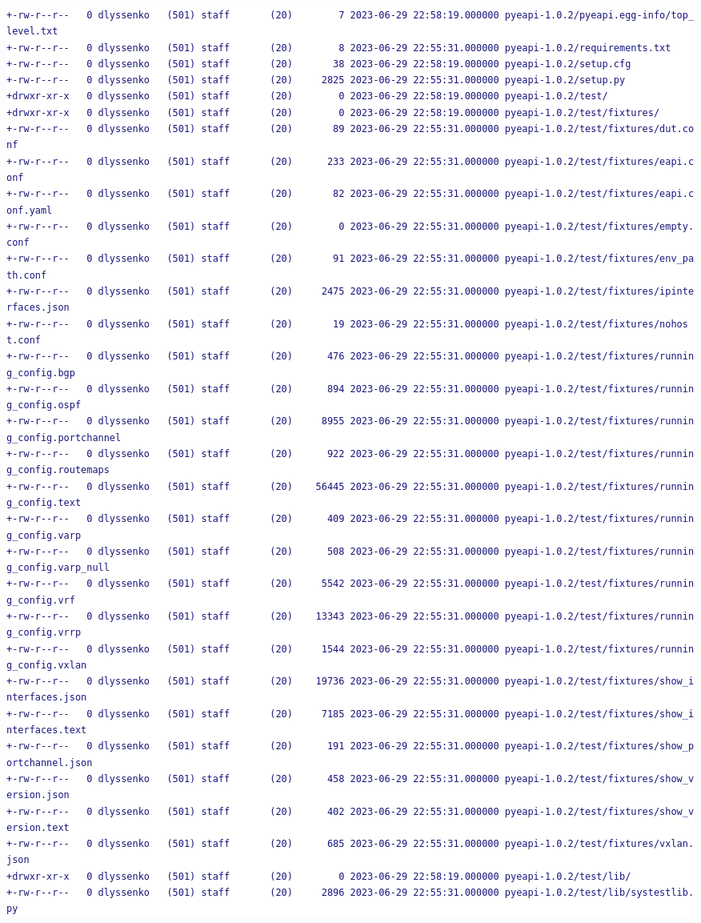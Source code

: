 ```diff
+-rw-r--r--   0 dlyssenko   (501) staff       (20)        7 2023-06-29 22:58:19.000000 pyeapi-1.0.2/pyeapi.egg-info/top_level.txt
+-rw-r--r--   0 dlyssenko   (501) staff       (20)        8 2023-06-29 22:55:31.000000 pyeapi-1.0.2/requirements.txt
+-rw-r--r--   0 dlyssenko   (501) staff       (20)       38 2023-06-29 22:58:19.000000 pyeapi-1.0.2/setup.cfg
+-rw-r--r--   0 dlyssenko   (501) staff       (20)     2825 2023-06-29 22:55:31.000000 pyeapi-1.0.2/setup.py
+drwxr-xr-x   0 dlyssenko   (501) staff       (20)        0 2023-06-29 22:58:19.000000 pyeapi-1.0.2/test/
+drwxr-xr-x   0 dlyssenko   (501) staff       (20)        0 2023-06-29 22:58:19.000000 pyeapi-1.0.2/test/fixtures/
+-rw-r--r--   0 dlyssenko   (501) staff       (20)       89 2023-06-29 22:55:31.000000 pyeapi-1.0.2/test/fixtures/dut.conf
+-rw-r--r--   0 dlyssenko   (501) staff       (20)      233 2023-06-29 22:55:31.000000 pyeapi-1.0.2/test/fixtures/eapi.conf
+-rw-r--r--   0 dlyssenko   (501) staff       (20)       82 2023-06-29 22:55:31.000000 pyeapi-1.0.2/test/fixtures/eapi.conf.yaml
+-rw-r--r--   0 dlyssenko   (501) staff       (20)        0 2023-06-29 22:55:31.000000 pyeapi-1.0.2/test/fixtures/empty.conf
+-rw-r--r--   0 dlyssenko   (501) staff       (20)       91 2023-06-29 22:55:31.000000 pyeapi-1.0.2/test/fixtures/env_path.conf
+-rw-r--r--   0 dlyssenko   (501) staff       (20)     2475 2023-06-29 22:55:31.000000 pyeapi-1.0.2/test/fixtures/ipinterfaces.json
+-rw-r--r--   0 dlyssenko   (501) staff       (20)       19 2023-06-29 22:55:31.000000 pyeapi-1.0.2/test/fixtures/nohost.conf
+-rw-r--r--   0 dlyssenko   (501) staff       (20)      476 2023-06-29 22:55:31.000000 pyeapi-1.0.2/test/fixtures/running_config.bgp
+-rw-r--r--   0 dlyssenko   (501) staff       (20)      894 2023-06-29 22:55:31.000000 pyeapi-1.0.2/test/fixtures/running_config.ospf
+-rw-r--r--   0 dlyssenko   (501) staff       (20)     8955 2023-06-29 22:55:31.000000 pyeapi-1.0.2/test/fixtures/running_config.portchannel
+-rw-r--r--   0 dlyssenko   (501) staff       (20)      922 2023-06-29 22:55:31.000000 pyeapi-1.0.2/test/fixtures/running_config.routemaps
+-rw-r--r--   0 dlyssenko   (501) staff       (20)    56445 2023-06-29 22:55:31.000000 pyeapi-1.0.2/test/fixtures/running_config.text
+-rw-r--r--   0 dlyssenko   (501) staff       (20)      409 2023-06-29 22:55:31.000000 pyeapi-1.0.2/test/fixtures/running_config.varp
+-rw-r--r--   0 dlyssenko   (501) staff       (20)      508 2023-06-29 22:55:31.000000 pyeapi-1.0.2/test/fixtures/running_config.varp_null
+-rw-r--r--   0 dlyssenko   (501) staff       (20)     5542 2023-06-29 22:55:31.000000 pyeapi-1.0.2/test/fixtures/running_config.vrf
+-rw-r--r--   0 dlyssenko   (501) staff       (20)    13343 2023-06-29 22:55:31.000000 pyeapi-1.0.2/test/fixtures/running_config.vrrp
+-rw-r--r--   0 dlyssenko   (501) staff       (20)     1544 2023-06-29 22:55:31.000000 pyeapi-1.0.2/test/fixtures/running_config.vxlan
+-rw-r--r--   0 dlyssenko   (501) staff       (20)    19736 2023-06-29 22:55:31.000000 pyeapi-1.0.2/test/fixtures/show_interfaces.json
+-rw-r--r--   0 dlyssenko   (501) staff       (20)     7185 2023-06-29 22:55:31.000000 pyeapi-1.0.2/test/fixtures/show_interfaces.text
+-rw-r--r--   0 dlyssenko   (501) staff       (20)      191 2023-06-29 22:55:31.000000 pyeapi-1.0.2/test/fixtures/show_portchannel.json
+-rw-r--r--   0 dlyssenko   (501) staff       (20)      458 2023-06-29 22:55:31.000000 pyeapi-1.0.2/test/fixtures/show_version.json
+-rw-r--r--   0 dlyssenko   (501) staff       (20)      402 2023-06-29 22:55:31.000000 pyeapi-1.0.2/test/fixtures/show_version.text
+-rw-r--r--   0 dlyssenko   (501) staff       (20)      685 2023-06-29 22:55:31.000000 pyeapi-1.0.2/test/fixtures/vxlan.json
+drwxr-xr-x   0 dlyssenko   (501) staff       (20)        0 2023-06-29 22:58:19.000000 pyeapi-1.0.2/test/lib/
+-rw-r--r--   0 dlyssenko   (501) staff       (20)     2896 2023-06-29 22:55:31.000000 pyeapi-1.0.2/test/lib/systestlib.py
```
